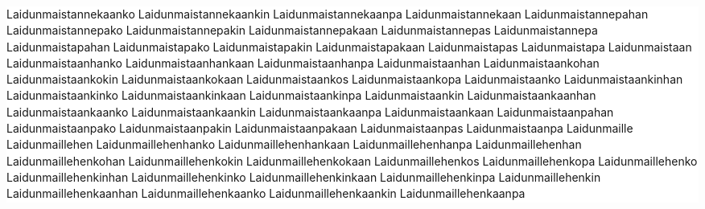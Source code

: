Laidunmaistannekaanko
Laidunmaistannekaankin
Laidunmaistannekaanpa
Laidunmaistannekaan
Laidunmaistannepahan
Laidunmaistannepako
Laidunmaistannepakin
Laidunmaistannepakaan
Laidunmaistannepas
Laidunmaistannepa
Laidunmaistapahan
Laidunmaistapako
Laidunmaistapakin
Laidunmaistapakaan
Laidunmaistapas
Laidunmaistapa
Laidunmaistaan
Laidunmaistaanhanko
Laidunmaistaanhankaan
Laidunmaistaanhanpa
Laidunmaistaanhan
Laidunmaistaankohan
Laidunmaistaankokin
Laidunmaistaankokaan
Laidunmaistaankos
Laidunmaistaankopa
Laidunmaistaanko
Laidunmaistaankinhan
Laidunmaistaankinko
Laidunmaistaankinkaan
Laidunmaistaankinpa
Laidunmaistaankin
Laidunmaistaankaanhan
Laidunmaistaankaanko
Laidunmaistaankaankin
Laidunmaistaankaanpa
Laidunmaistaankaan
Laidunmaistaanpahan
Laidunmaistaanpako
Laidunmaistaanpakin
Laidunmaistaanpakaan
Laidunmaistaanpas
Laidunmaistaanpa
Laidunmaille
Laidunmaillehen
Laidunmaillehenhanko
Laidunmaillehenhankaan
Laidunmaillehenhanpa
Laidunmaillehenhan
Laidunmaillehenkohan
Laidunmaillehenkokin
Laidunmaillehenkokaan
Laidunmaillehenkos
Laidunmaillehenkopa
Laidunmaillehenko
Laidunmaillehenkinhan
Laidunmaillehenkinko
Laidunmaillehenkinkaan
Laidunmaillehenkinpa
Laidunmaillehenkin
Laidunmaillehenkaanhan
Laidunmaillehenkaanko
Laidunmaillehenkaankin
Laidunmaillehenkaanpa